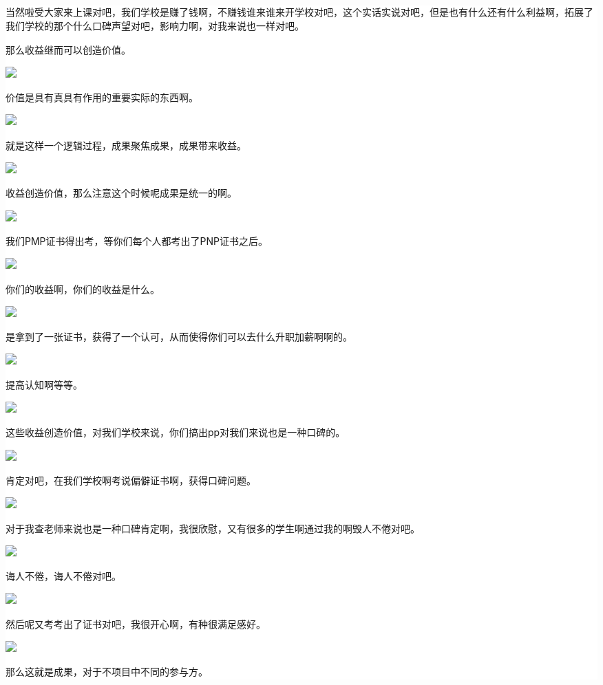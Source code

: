 当然啦受大家来上课对吧，我们学校是赚了钱啊，不赚钱谁来谁来开学校对吧，这个实话实说对吧，但是也有什么还有什么利益啊，拓展了我们学校的那个什么口碑声望对吧，影响力啊，对我来说也一样对吧。

那么收益继而可以创造价值。

![](img/25f95d7d3cbd7a5f2e19488fcaed55d8_583.png)

价值是具有真具有作用的重要实际的东西啊。

![](img/25f95d7d3cbd7a5f2e19488fcaed55d8_585.png)

就是这样一个逻辑过程，成果聚焦成果，成果带来收益。

![](img/25f95d7d3cbd7a5f2e19488fcaed55d8_587.png)

收益创造价值，那么注意这个时候呢成果是统一的啊。

![](img/25f95d7d3cbd7a5f2e19488fcaed55d8_589.png)

我们PMP证书得出考，等你们每个人都考出了PNP证书之后。

![](img/25f95d7d3cbd7a5f2e19488fcaed55d8_591.png)

你们的收益啊，你们的收益是什么。

![](img/25f95d7d3cbd7a5f2e19488fcaed55d8_593.png)

是拿到了一张证书，获得了一个认可，从而使得你们可以去什么升职加薪啊啊的。

![](img/25f95d7d3cbd7a5f2e19488fcaed55d8_595.png)

提高认知啊等等。

![](img/25f95d7d3cbd7a5f2e19488fcaed55d8_597.png)

这些收益创造价值，对我们学校来说，你们搞出pp对我们来说也是一种口碑的。

![](img/25f95d7d3cbd7a5f2e19488fcaed55d8_599.png)

肯定对吧，在我们学校啊考说偏僻证书啊，获得口碑问题。

![](img/25f95d7d3cbd7a5f2e19488fcaed55d8_601.png)

对于我查老师来说也是一种口碑肯定啊，我很欣慰，又有很多的学生啊通过我的啊毁人不倦对吧。

![](img/25f95d7d3cbd7a5f2e19488fcaed55d8_603.png)

诲人不倦，诲人不倦对吧。

![](img/25f95d7d3cbd7a5f2e19488fcaed55d8_605.png)

然后呢又考考出了证书对吧，我很开心啊，有种很满足感好。

![](img/25f95d7d3cbd7a5f2e19488fcaed55d8_607.png)

那么这就是成果，对于不项目中不同的参与方。
